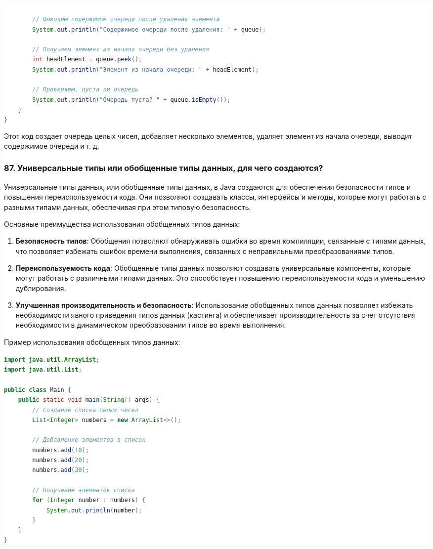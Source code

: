 ```java

        // Выводим содержимое очереди после удаления элемента
        System.out.println("Содержимое очереди после удаления: " + queue);

        // Получаем элемент из начала очереди без удаления
        int headElement = queue.peek();
        System.out.println("Элемент из начала очереди: " + headElement);

        // Проверяем, пуста ли очередь
        System.out.println("Очередь пуста? " + queue.isEmpty());
    }
}
```

Этот код создает очередь целых чисел, добавляет несколько элементов, удаляет элемент из начала очереди, выводит содержимое очереди и т. д.

### 87. Универсальные типы или обобщенные типы данных, для чего создаются? 
Универсальные типы данных, или обобщенные типы данных, в Java создаются для обеспечения безопасности типов и повышения переиспользуемости кода. Они позволяют создавать классы, интерфейсы и методы, которые могут работать с разными типами данных, обеспечивая при этом типовую безопасность.

Основные преимущества использования обобщенных типов данных:

1. **Безопасность типов**: Обобщения позволяют обнаруживать ошибки во время компиляции, связанные с типами данных, что позволяет избежать ошибок времени выполнения, связанных с неправильными преобразованиями типов.

2. **Переиспользуемость кода**: Обобщенные типы данных позволяют создавать универсальные компоненты, которые могут работать с различными типами данных. Это способствует повышению переиспользуемости кода и уменьшению дублирования.

3. **Улучшенная производительность и безопасность**: Использование обобщенных типов данных позволяет избежать необходимости явного приведения типов данных (кастинга) и обеспечивает производительность за счет отсутствия необходимости в динамическом преобразовании типов во время выполнения.

Пример использования обобщенных типов данных:

```java
import java.util.ArrayList;
import java.util.List;

public class Main {
    public static void main(String[] args) {
        // Создание списка целых чисел
        List<Integer> numbers = new ArrayList<>();
        
        // Добавление элементов в список
        numbers.add(10);
        numbers.add(20);
        numbers.add(30);
        
        // Получение элементов списка
        for (Integer number : numbers) {
            System.out.println(number);
        }
    }
}
```
